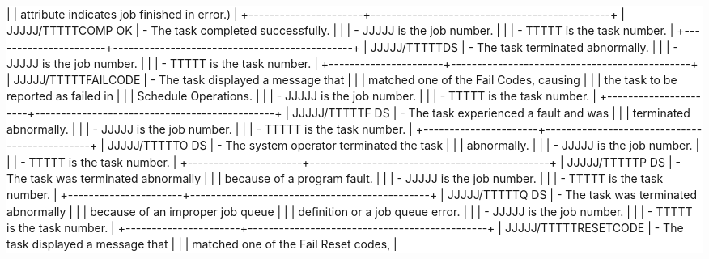 |                      | attribute indicates job finished in error.)  |
+----------------------+----------------------------------------------+
| JJJJJ/TTTTTCOMP OK   | -   The task completed successfully.         |
|                      | -   JJJJJ is the job number.                 |
|                      | -   TTTTT is the task number.                |
+----------------------+----------------------------------------------+
| JJJJJ/TTTTTDS        | -   The task terminated abnormally.          |
|                      | -   JJJJJ is the job number.                 |
|                      | -   TTTTT is the task number.                |
+----------------------+----------------------------------------------+
| JJJJJ/TTTTTFAILCODE  | -   The task displayed a message that        |
|                      |     matched one of the Fail Codes, causing   |
|                      |     the task to be reported as failed in     |
|                      |     Schedule Operations.                     |
|                      | -   JJJJJ is the job number.                 |
|                      | -   TTTTT is the task number.                |
+----------------------+----------------------------------------------+
| JJJJJ/TTTTTF DS      | -   The task experienced a fault and was     |
|                      |     terminated abnormally.                   |
|                      | -   JJJJJ is the job number.                 |
|                      | -   TTTTT is the task number.                |
+----------------------+----------------------------------------------+
| JJJJJ/TTTTTO DS      | -   The system operator terminated the task  |
|                      |     abnormally.                              |
|                      | -   JJJJJ is the job number.                 |
|                      | -   TTTTT is the task number.                |
+----------------------+----------------------------------------------+
| JJJJJ/TTTTTP DS      | -   The task was terminated abnormally       |
|                      |     because of a program fault.              |
|                      | -   JJJJJ is the job number.                 |
|                      | -   TTTTT is the task number.                |
+----------------------+----------------------------------------------+
| JJJJJ/TTTTTQ DS      | -   The task was terminated abnormally       |
|                      |     because of an improper job queue         |
|                      |     definition or a job queue error.         |
|                      | -   JJJJJ is the job number.                 |
|                      | -   TTTTT is the task number.                |
+----------------------+----------------------------------------------+
| JJJJJ/TTTTTRESETCODE | -   The task displayed a message that        |
|                      |     matched one of the Fail Reset codes,     |